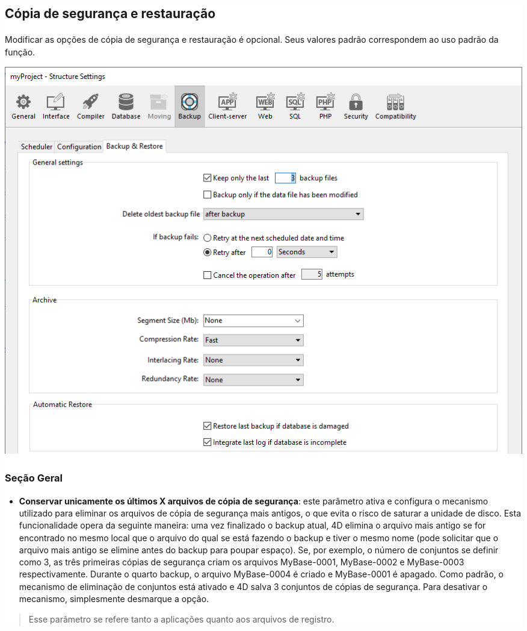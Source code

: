 
## Cópia de segurança e restauração

Modificar as opções de cópia de segurança e restauração é opcional. Seus valores padrão correspondem ao uso padrão da função.

![](../assets/en/Backup/backup04.png)

### Seção Geral

- **Conservar unicamente os últimos X arquivos de cópia de segurança**: este parâmetro ativa e configura o mecanismo utilizado para eliminar os arquivos de cópia de segurança mais antigos, o que evita o risco de saturar a unidade de disco. Esta funcionalidade opera da seguinte maneira: uma vez finalizado o backup atual, 4D elimina o arquivo mais antigo se for encontrado no mesmo local que o arquivo do qual se está fazendo o backup e tiver o mesmo nome (pode solicitar que o arquivo mais antigo se elimine antes do backup para poupar espaço). Se, por exemplo, o número de conjuntos se definir como 3, as três primeiras cópias de segurança criam os arquivos MyBase-0001, MyBase-0002 e MyBase-0003 respectivamente. Durante o quarto backup, o arquivo MyBase-0004 é criado e MyBase-0001 é apagado. Como padrão, o mecanismo de eliminação de conjuntos está ativado e 4D salva 3 conjuntos de cópias de segurança. Para desativar o mecanismo, simplesmente desmarque a opção.
> Esse parâmetro se refere tanto a aplicações quanto aos arquivos de registro.
